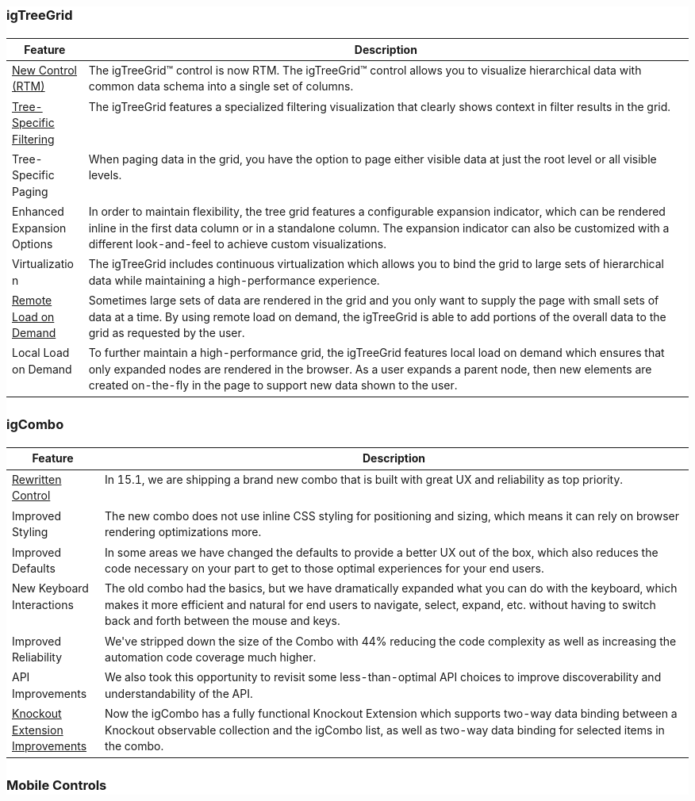

### igTreeGrid

Feature | Description
---|---
[New Control (RTM)](#tree-grid) | The igTreeGrid™ control is now RTM. The igTreeGrid™ control allows you to visualize hierarchical data with common data schema into a single set of columns.
[Tree-Specific Filtering](#tree-grid-filtering) | The igTreeGrid features a specialized filtering visualization that clearly shows context in filter results in the grid.
Tree-Specific Paging | When paging data in the grid, you have the option to page either visible data at just the root level or all visible levels.
Enhanced Expansion Options | In order to maintain flexibility, the tree grid features a configurable expansion indicator, which can be rendered inline in the first data column or in a standalone column. The expansion indicator can also be customized with a different look-and-feel to achieve custom visualizations.
Virtualization | The igTreeGrid includes continuous virtualization which allows you to bind the grid to large sets of hierarchical data while maintaining a high-performance experience.
[Remote Load on Demand](#tree-grid-remote-load-on-demand) | Sometimes large sets of data are rendered in the grid and you only want to supply the page with small sets of data at a time. By using remote load on demand, the igTreeGrid is able to add portions of the overall data to the grid as requested by the user.
Local Load on Demand | To further maintain a high-performance grid, the igTreeGrid features local load on demand which ensures that only expanded nodes are rendered in the browser. As a user expands a parent node, then new elements are created on-the-fly in the page to support new data shown to the user.



### igCombo

Feature | Description
---|---
[Rewritten Control](#combo)| In 15.1, we are shipping a brand new combo that is built with great UX and reliability as top priority.
Improved Styling| The new combo does not use inline CSS styling for positioning and sizing, which means it can rely on browser rendering optimizations more.
Improved Defaults| In some areas we have changed the defaults to provide a better UX out of the box, which also reduces the code necessary on your part to get to those optimal experiences for your end users.
New Keyboard Interactions| The old combo had the basics, but we have dramatically expanded what you can do with the keyboard, which makes it more efficient and natural for end users to navigate, select, expand, etc. without having to switch back and forth between the mouse and keys.
Improved Reliability| We've stripped down the size of the Combo with 44% reducing the code complexity as well as increasing the automation code coverage much higher.
API Improvements| We also took this opportunity to revisit some less-than-optimal API choices to improve discoverability and understandability of the API.
[Knockout Extension Improvements](#combo_ko)| Now the igCombo has a fully functional Knockout Extension which supports two-way data binding between a Knockout observable collection and the igCombo list, as well as two-way data binding for selected items in the combo.

### Mobile Controls
